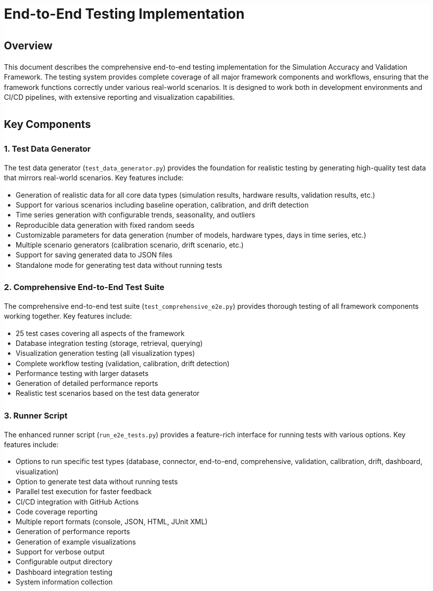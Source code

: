 # End-to-End Testing Implementation

## Overview

This document describes the comprehensive end-to-end testing implementation for the Simulation Accuracy and Validation Framework. The testing system provides complete coverage of all major framework components and workflows, ensuring that the framework functions correctly under various real-world scenarios. It is designed to work both in development environments and CI/CD pipelines, with extensive reporting and visualization capabilities.

## Key Components

### 1. Test Data Generator

The test data generator (`test_data_generator.py`) provides the foundation for realistic testing by generating high-quality test data that mirrors real-world scenarios. Key features include:

- Generation of realistic data for all core data types (simulation results, hardware results, validation results, etc.)
- Support for various scenarios including baseline operation, calibration, and drift detection
- Time series generation with configurable trends, seasonality, and outliers
- Reproducible data generation with fixed random seeds
- Customizable parameters for data generation (number of models, hardware types, days in time series, etc.)
- Multiple scenario generators (calibration scenario, drift scenario, etc.)
- Support for saving generated data to JSON files
- Standalone mode for generating test data without running tests

### 2. Comprehensive End-to-End Test Suite

The comprehensive end-to-end test suite (`test_comprehensive_e2e.py`) provides thorough testing of all framework components working together. Key features include:

- 25 test cases covering all aspects of the framework
- Database integration testing (storage, retrieval, querying)
- Visualization generation testing (all visualization types)
- Complete workflow testing (validation, calibration, drift detection)
- Performance testing with larger datasets
- Generation of detailed performance reports
- Realistic test scenarios based on the test data generator

### 3. Runner Script

The enhanced runner script (`run_e2e_tests.py`) provides a feature-rich interface for running tests with various options. Key features include:

- Options to run specific test types (database, connector, end-to-end, comprehensive, validation, calibration, drift, dashboard, visualization)
- Option to generate test data without running tests
- Parallel test execution for faster feedback
- CI/CD integration with GitHub Actions
- Code coverage reporting
- Multiple report formats (console, JSON, HTML, JUnit XML)
- Generation of performance reports
- Generation of example visualizations
- Support for verbose output
- Configurable output directory
- Dashboard integration testing
- System information collection
